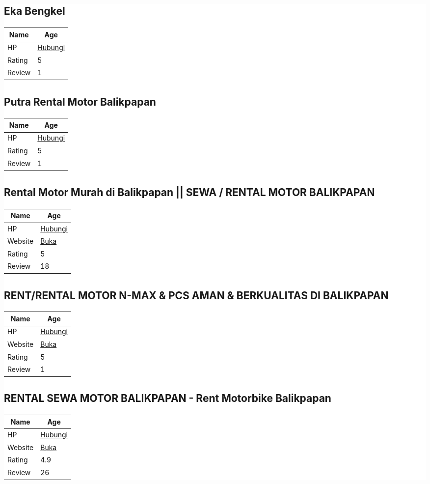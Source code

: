 
## Eka Bengkel

Name | Age
--------|------
HP | [Hubungi](https://pcandroidplayer.blogspot.com/?clayads=https://getnumber.ndower.dev?phone=MDU0NTQyMDY2)
Rating | 5
Review | 1


## Putra Rental Motor Balikpapan

Name | Age
--------|------
HP | [Hubungi](https://pcandroidplayer.blogspot.com/?clayads=https://getnumber.ndower.dev?phone=MDg1NzU0NTIxMjk5)
Rating | 5
Review | 1


## Rental Motor Murah di Balikpapan || SEWA / RENTAL MOTOR BALIKPAPAN

Name | Age
--------|------
HP | [Hubungi](https://pcandroidplayer.blogspot.com/?clayads=https://getnumber.ndower.dev?phone=MDgxMTUzMTExMA==)
Website | [Buka](https://pcandroidplayer.blogspot.com/?clayads=aHR0cHM6Ly9yZW50YWwtbW90b3ItbXVyYWgtZGktYmFsaWtwYXBhbi1zZXdhLmJ1c2luZXNzLnNpdGUv) 
Rating | 5
Review | 18


## RENT/RENTAL MOTOR N-MAX &amp; PCS AMAN &amp; BERKUALITAS DI BALIKPAPAN

Name | Age
--------|------
HP | [Hubungi](https://pcandroidplayer.blogspot.com/?clayads=https://getnumber.ndower.dev?phone=MDg5NTcwNDM4ODkyMQ==)
Website | [Buka](https://pcandroidplayer.blogspot.com/?clayads=aHR0cHM6Ly9nLnBhZ2UvRjRkZWxzY29yZQ==) 
Rating | 5
Review | 1


## RENTAL SEWA MOTOR BALIKPAPAN - Rent Motorbike Balikpapan

Name | Age
--------|------
HP | [Hubungi](https://pcandroidplayer.blogspot.com/?clayads=https://getnumber.ndower.dev?phone=MDgxMTUzMTExMA==)
Website | [Buka](https://pcandroidplayer.blogspot.com/?clayads=aHR0cDovL3JlbnRhbG1vdG9yYmFsaWtwYXBhbmt1LmJsb2dzcG90LmNvbS8yMDE4LzAzL3Nld2EtbW90b3ItYmFsaWtwYXBhbi1hcGFrYWgtYW5kYS5odG1s) 
Rating | 4.9
Review | 26
